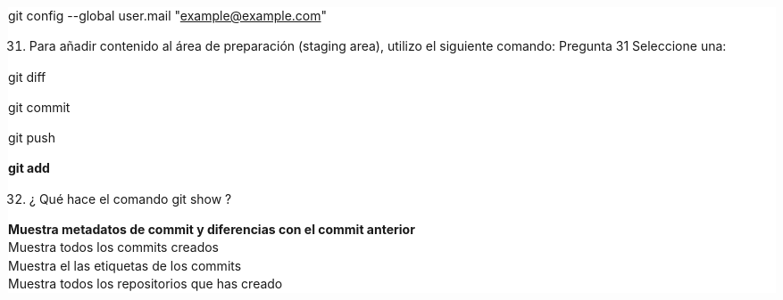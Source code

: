 git config --global user.mail "example@example.com"

31. Para añadir contenido al área de preparación (staging area), utilizo el siguiente comando:
Pregunta 31 Seleccione una:

git diff

git commit

git push

__git add__

32. ¿ Qué hace el comando git show ?

__Muestra metadatos de commit y diferencias con el commit anterior__ <br> Muestra todos los commits creados <br> Muestra el las etiquetas de los commits <br> Muestra todos los repositorios que has creado